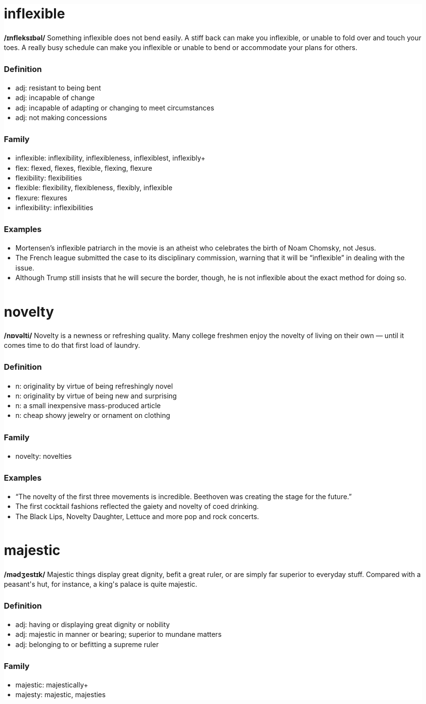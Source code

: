 # inflexible
**/ɪnfleksɪbəl/**
Something inflexible does not bend easily. A stiff back can make you inflexible, or unable to fold over and touch your toes. A really busy schedule can make you inflexible or unable to bend or accommodate your plans for others.
### Definition
- adj: resistant to being bent
- adj: incapable of change
- adj: incapable of adapting or changing to meet circumstances
- adj: not making concessions
### Family
- inflexible: inflexibility, inflexibleness, inflexiblest, inflexibly+
- flex: flexed, flexes, flexible, flexing, flexure
- flexibility: flexibilities
- flexible: flexibility, flexibleness, flexibly, inflexible
- flexure: flexures
- inflexibility: inflexibilities
### Examples
- Mortensen’s inflexible patriarch in the movie is an atheist who celebrates the birth of Noam Chomsky, not Jesus.
- The French league submitted the case to its disciplinary commission, warning that it will be “inflexible” in dealing with the issue.
- Although Trump still insists that he will secure the border, though, he is not inflexible about the exact method for doing so.

# novelty
**/nɒvəlti/**
Novelty is a newness or refreshing quality. Many college freshmen enjoy the novelty of living on their own — until it comes time to do that first load of laundry.
### Definition
- n: originality by virtue of being refreshingly novel
- n: originality by virtue of being new and surprising
- n: a small inexpensive mass-produced article
- n: cheap showy jewelry or ornament on clothing
### Family
- novelty: novelties
### Examples
- “The novelty of the first three movements is incredible. Beethoven was creating the stage for the future.”
- The first cocktail fashions reflected the gaiety and novelty of coed drinking.
- The Black Lips, Novelty Daughter, Lettuce and more pop and rock concerts.

# majestic
**/mədʒestɪk/**
Majestic things display great dignity, befit a great ruler, or are simply far superior to everyday stuff. Compared with a peasant's hut, for instance, a king's palace is quite majestic.
### Definition
- adj: having or displaying great dignity or nobility
- adj: majestic in manner or bearing; superior to mundane matters
- adj: belonging to or befitting a supreme ruler
### Family
- majestic: majestically+
- majesty: majestic, majesties